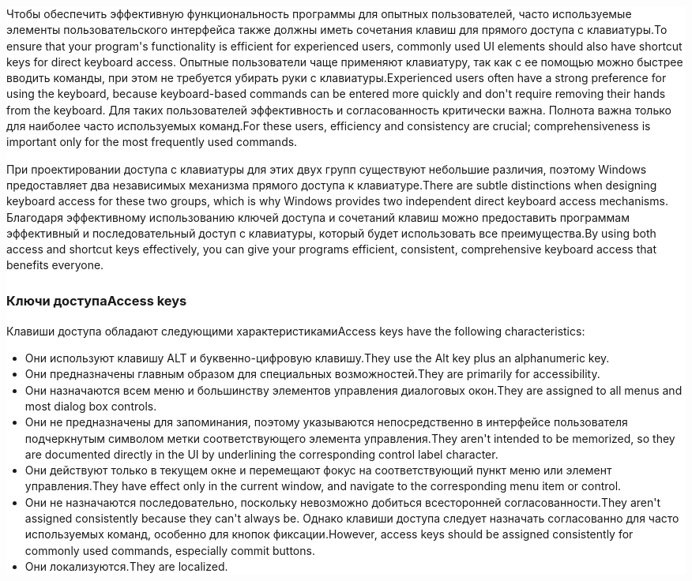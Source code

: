 <span data-ttu-id="38d89-192">Чтобы обеспечить эффективную функциональность программы для опытных пользователей, часто используемые элементы пользовательского интерфейса также должны иметь сочетания клавиш для прямого доступа с клавиатуры.</span><span class="sxs-lookup"><span data-stu-id="38d89-192">To ensure that your program's functionality is efficient for experienced users, commonly used UI elements should also have shortcut keys for direct keyboard access.</span></span> <span data-ttu-id="38d89-193">Опытные пользователи чаще применяют клавиатуру, так как с ее помощью можно быстрее вводить команды, при этом не требуется убирать руки с клавиатуры.</span><span class="sxs-lookup"><span data-stu-id="38d89-193">Experienced users often have a strong preference for using the keyboard, because keyboard-based commands can be entered more quickly and don't require removing their hands from the keyboard.</span></span> <span data-ttu-id="38d89-194">Для таких пользователей эффективность и согласованность критически важна. Полнота важна только для наиболее часто используемых команд.</span><span class="sxs-lookup"><span data-stu-id="38d89-194">For these users, efficiency and consistency are crucial; comprehensiveness is important only for the most frequently used commands.</span></span>

<span data-ttu-id="38d89-195">При проектировании доступа с клавиатуры для этих двух групп существуют небольшие различия, поэтому Windows предоставляет два независимых механизма прямого доступа к клавиатуре.</span><span class="sxs-lookup"><span data-stu-id="38d89-195">There are subtle distinctions when designing keyboard access for these two groups, which is why Windows provides two independent direct keyboard access mechanisms.</span></span> <span data-ttu-id="38d89-196">Благодаря эффективному использованию ключей доступа и сочетаний клавиш можно предоставить программам эффективный и последовательный доступ с клавиатуры, который будет использовать все преимущества.</span><span class="sxs-lookup"><span data-stu-id="38d89-196">By using both access and shortcut keys effectively, you can give your programs efficient, consistent, comprehensive keyboard access that benefits everyone.</span></span>

### <a name="access-keys"></a><span data-ttu-id="38d89-197">Ключи доступа</span><span class="sxs-lookup"><span data-stu-id="38d89-197">Access keys</span></span>

<span data-ttu-id="38d89-198">Клавиши доступа обладают следующими характеристиками</span><span class="sxs-lookup"><span data-stu-id="38d89-198">Access keys have the following characteristics:</span></span>

-   <span data-ttu-id="38d89-199">Они используют клавишу ALT и буквенно-цифровую клавишу.</span><span class="sxs-lookup"><span data-stu-id="38d89-199">They use the Alt key plus an alphanumeric key.</span></span>
-   <span data-ttu-id="38d89-200">Они предназначены главным образом для специальных возможностей.</span><span class="sxs-lookup"><span data-stu-id="38d89-200">They are primarily for accessibility.</span></span>
-   <span data-ttu-id="38d89-201">Они назначаются всем меню и большинству элементов управления диалоговых окон.</span><span class="sxs-lookup"><span data-stu-id="38d89-201">They are assigned to all menus and most dialog box controls.</span></span>
-   <span data-ttu-id="38d89-202">Они не предназначены для запоминания, поэтому указываются непосредственно в интерфейсе пользователя подчеркнутым символом метки соответствующего элемента управления.</span><span class="sxs-lookup"><span data-stu-id="38d89-202">They aren't intended to be memorized, so they are documented directly in the UI by underlining the corresponding control label character.</span></span>
-   <span data-ttu-id="38d89-203">Они действуют только в текущем окне и перемещают фокус на соответствующий пункт меню или элемент управления.</span><span class="sxs-lookup"><span data-stu-id="38d89-203">They have effect only in the current window, and navigate to the corresponding menu item or control.</span></span>
-   <span data-ttu-id="38d89-204">Они не назначаются последовательно, поскольку невозможно добиться всесторонней согласованности.</span><span class="sxs-lookup"><span data-stu-id="38d89-204">They aren't assigned consistently because they can't always be.</span></span> <span data-ttu-id="38d89-205">Однако клавиши доступа следует назначать согласованно для часто используемых команд, особенно для кнопок фиксации.</span><span class="sxs-lookup"><span data-stu-id="38d89-205">However, access keys should be assigned consistently for commonly used commands, especially commit buttons.</span></span>
-   <span data-ttu-id="38d89-206">Они локализуются.</span><span class="sxs-lookup"><span data-stu-id="38d89-206">They are localized.</span></span>
